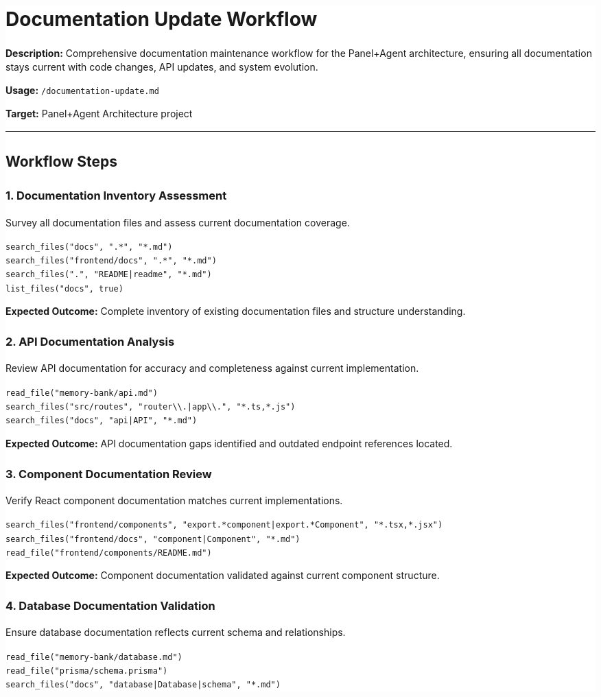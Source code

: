# Documentation Update Workflow

**Description:** Comprehensive documentation maintenance workflow for the Panel+Agent architecture, ensuring all documentation stays current with code changes, API updates, and system evolution.

**Usage:** `/documentation-update.md`

**Target:** Panel+Agent Architecture project

---

## Workflow Steps

### 1. Documentation Inventory Assessment
Survey all documentation files and assess current documentation coverage.

```
search_files("docs", ".*", "*.md")
search_files("frontend/docs", ".*", "*.md")
search_files(".", "README|readme", "*.md")
list_files("docs", true)
```

**Expected Outcome:** Complete inventory of existing documentation files and structure understanding.

### 2. API Documentation Analysis
Review API documentation for accuracy and completeness against current implementation.

```
read_file("memory-bank/api.md")
search_files("src/routes", "router\\.|app\\.", "*.ts,*.js")
search_files("docs", "api|API", "*.md")
```

**Expected Outcome:** API documentation gaps identified and outdated endpoint references located.

### 3. Component Documentation Review
Verify React component documentation matches current implementations.

```
search_files("frontend/components", "export.*component|export.*Component", "*.tsx,*.jsx")
search_files("frontend/docs", "component|Component", "*.md")
read_file("frontend/components/README.md")
```

**Expected Outcome:** Component documentation validated against current component structure.

### 4. Database Documentation Validation
Ensure database documentation reflects current schema and relationships.

```
read_file("memory-bank/database.md")
read_file("prisma/schema.prisma")
search_files("docs", "database|Database|schema", "*.md")
```
